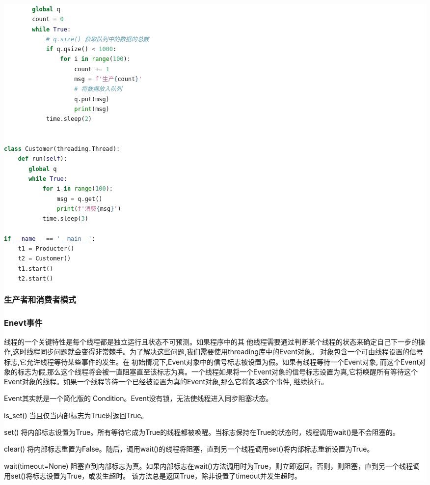 ```python
        global q
        count = 0
        while True:
            # q.size() 获取队列中的数据的总数
            if q.qsize() < 1000:
                for i in range(100):
                    count += 1
                    msg = f'生产{count}'
                    # 将数据放入队列
                    q.put(msg)
                    print(msg)
            time.sleep(2)


class Customer(threading.Thread):
    def run(self):
       global q
       while True:
           for i in range(100):
               msg = q.get()
               print(f'消费{msg}')
           time.sleep(3)

if __name__ == '__main__':
    t1 = Producter()
    t2 = Customer()
    t1.start()
    t2.start()
```

### 生产者和消费者模式

### Enevt事件

线程的一个关键特性是每个线程都是独立运行且状态不可预测。如果程序中的其 他线程需要通过判断某个线程的状态来确定自己下一步的操作,这时线程同步问题就会变得非常棘手。为了解决这些问题,我们需要使用threading库中的Event对象。 对象包含一个可由线程设置的信号标志,它允许线程等待某些事件的发生。在 初始情况下,Event对象中的信号标志被设置为假。如果有线程等待一个Event对象, 而这个Event对象的标志为假,那么这个线程将会被一直阻塞直至该标志为真。一个线程如果将一个Event对象的信号标志设置为真,它将唤醒所有等待这个Event对象的线程。如果一个线程等待一个已经被设置为真的Event对象,那么它将忽略这个事件, 继续执行。

Event其实就是一个简化版的 Condition。Event没有锁，无法使线程进入同步阻塞状态。

is_set()
当且仅当内部标志为True时返回True。

set()
将内部标志设置为True。所有等待它成为True的线程都被唤醒。当标志保持在True的状态时，线程调用wait()是不会阻塞的。

clear()
将内部标志重置为False。随后，调用wait()的线程将阻塞，直到另一个线程调用set()将内部标志重新设置为True。

wait(timeout=None)
阻塞直到内部标志为真。如果内部标志在wait()方法调用时为True，则立即返回。否则，则阻塞，直到另一个线程调用set()将标志设置为True，或发生超时。
该方法总是返回True，除非设置了timeout并发生超时。
